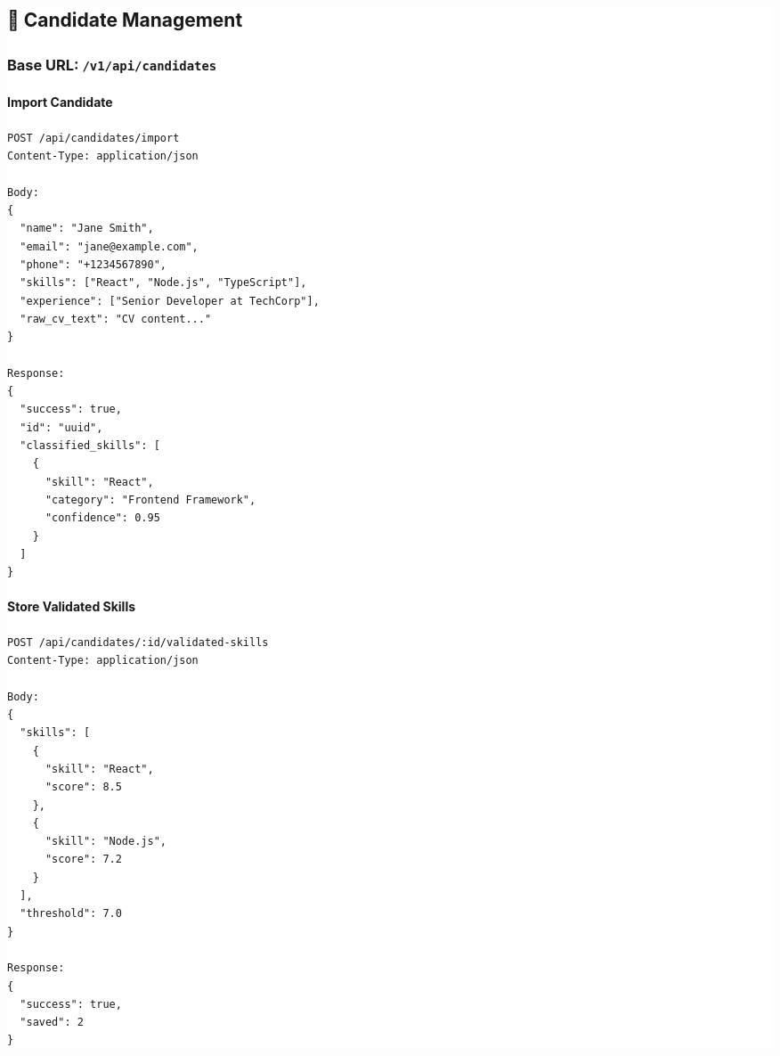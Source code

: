 
## 👥 Candidate Management

### Base URL: `/v1/api/candidates`

#### Import Candidate

```
POST /api/candidates/import
Content-Type: application/json

Body:
{
  "name": "Jane Smith",
  "email": "jane@example.com",
  "phone": "+1234567890",
  "skills": ["React", "Node.js", "TypeScript"],
  "experience": ["Senior Developer at TechCorp"],
  "raw_cv_text": "CV content..."
}

Response:
{
  "success": true,
  "id": "uuid",
  "classified_skills": [
    {
      "skill": "React",
      "category": "Frontend Framework",
      "confidence": 0.95
    }
  ]
}
```

#### Store Validated Skills

```
POST /api/candidates/:id/validated-skills
Content-Type: application/json

Body:
{
  "skills": [
    {
      "skill": "React",
      "score": 8.5
    },
    {
      "skill": "Node.js",
      "score": 7.2
    }
  ],
  "threshold": 7.0
}

Response:
{
  "success": true,
  "saved": 2
}
```
